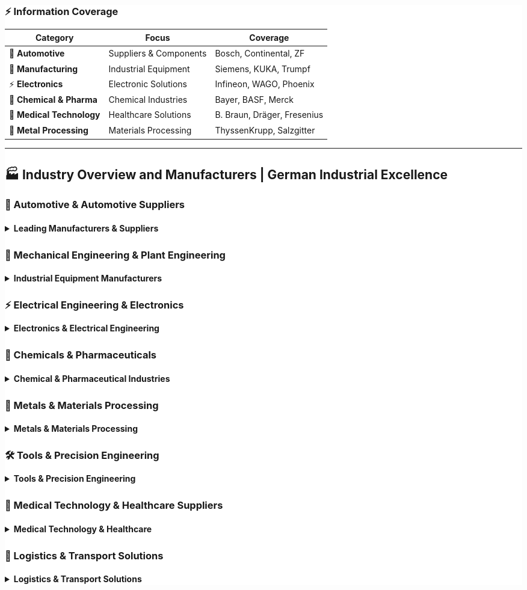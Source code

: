 ### ⚡ Information Coverage

| Category | Focus | Coverage |
|---------|-------|----------|
| 🚗 **Automotive** | Suppliers & Components | Bosch, Continental, ZF |
| 🔧 **Manufacturing** | Industrial Equipment | Siemens, KUKA, Trumpf |
| ⚡ **Electronics** | Electronic Solutions | Infineon, WAGO, Phoenix |
| 💊 **Chemical & Pharma** | Chemical Industries | Bayer, BASF, Merck |
| 🏥 **Medical Technology** | Healthcare Solutions | B. Braun, Dräger, Fresenius |
| 🔩 **Metal Processing** | Materials Processing | ThyssenKrupp, Salzgitter |

---

## 🏭 Industry Overview and Manufacturers | German Industrial Excellence

### 🚗 Automotive & Automotive Suppliers

<details><summary><strong>Leading Manufacturers & Suppliers</strong></summary></details>

### 🔧 Mechanical Engineering & Plant Engineering

<details><summary><strong>Industrial Equipment Manufacturers</strong></summary></details>

### ⚡ Electrical Engineering & Electronics

<details><summary><strong>Electronics & Electrical Engineering</strong></summary></details>

### 💊 Chemicals & Pharmaceuticals

<details><summary><strong>Chemical & Pharmaceutical Industries</strong></summary></details>

### 🔩 Metals & Materials Processing

<details><summary><strong>Metals & Materials Processing</strong></summary></details>

### 🛠️ Tools & Precision Engineering

<details><summary><strong>Tools & Precision Engineering</strong></summary></details>

### 🏥 Medical Technology & Healthcare Suppliers

<details><summary><strong>Medical Technology & Healthcare</strong></summary></details>

### 🚛 Logistics & Transport Solutions

<details><summary><strong>Logistics & Transport Solutions</strong></summary></details>
